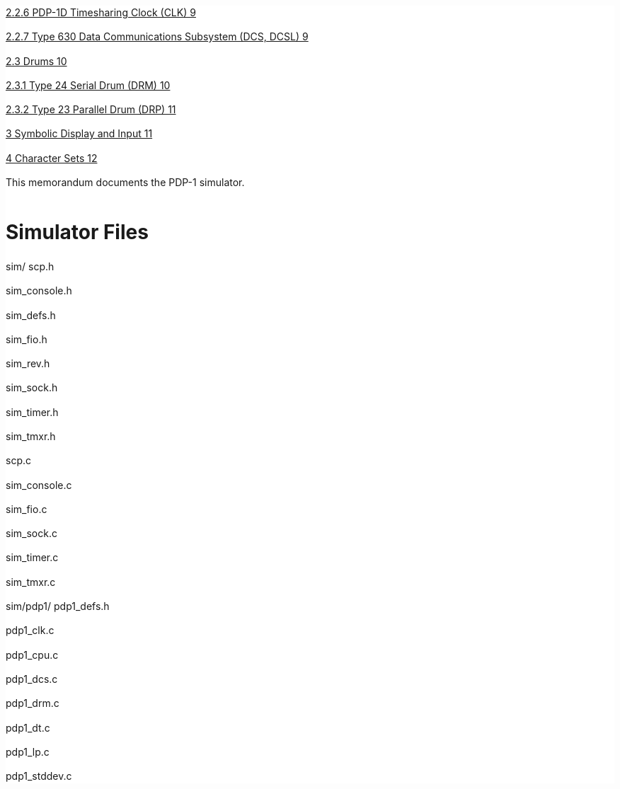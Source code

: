 [2.2.6 PDP-1D Timesharing Clock (CLK) 9](#pdp-1d-timesharing-clock-clk)

[2.2.7 Type 630 Data Communications Subsystem (DCS, DCSL)
9](#type-630-data-communications-subsystem-dcs-dcsl)

[2.3 Drums 10](#drums)

[2.3.1 Type 24 Serial Drum (DRM) 10](#type-24-serial-drum-drm)

[2.3.2 Type 23 Parallel Drum (DRP) 11](#type-23-parallel-drum-drp)

[3 Symbolic Display and Input 11](#symbolic-display-and-input)

[4 Character Sets 12](#character-sets)

This memorandum documents the PDP-1 simulator.

# Simulator Files

sim/ scp.h

sim\_console.h

sim\_defs.h

sim\_fio.h

sim\_rev.h

sim\_sock.h

sim\_timer.h

sim\_tmxr.h

scp.c

sim\_console.c

sim\_fio.c

sim\_sock.c

sim\_timer.c

sim\_tmxr.c

sim/pdp1/ pdp1\_defs.h

pdp1\_clk.c

pdp1\_cpu.c

pdp1\_dcs.c

pdp1\_drm.c

pdp1\_dt.c

pdp1\_lp.c

pdp1\_stddev.c
